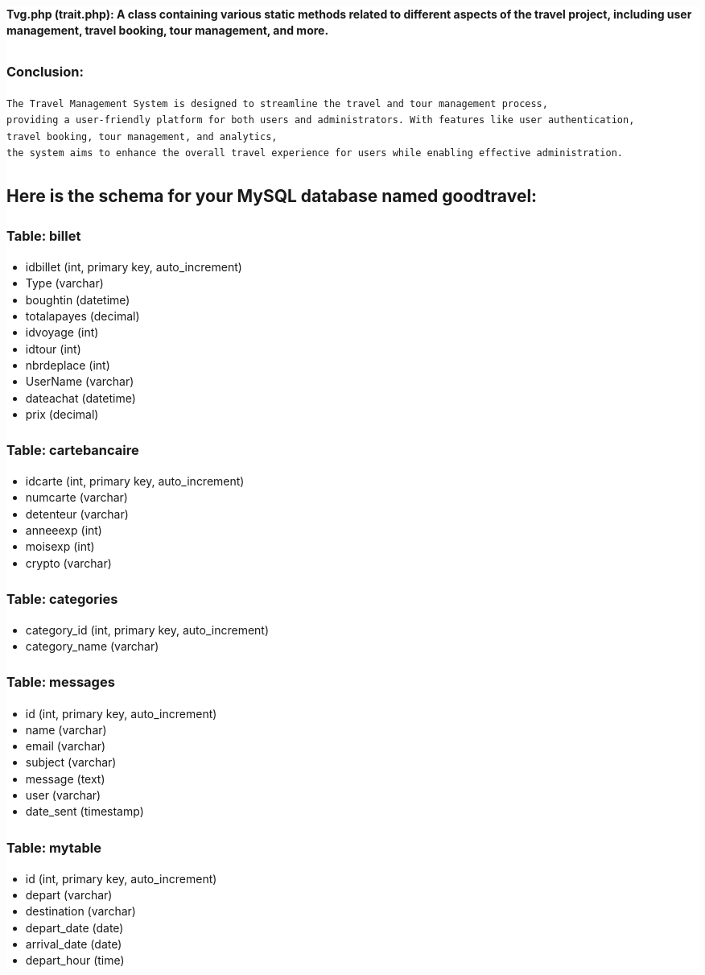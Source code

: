 #### Tvg.php (trait.php): A class containing various static methods related to different aspects of the travel project, including user management, travel booking, tour management, and more.
## 


### Conclusion:
```diff 
The Travel Management System is designed to streamline the travel and tour management process,
providing a user-friendly platform for both users and administrators. With features like user authentication,
travel booking, tour management, and analytics,
the system aims to enhance the overall travel experience for users while enabling effective administration.
```

## 


## 



## Here is the schema for your MySQL database named goodtravel:
### Table: billet
- idbillet (int, primary key, auto_increment)
- Type (varchar)
- boughtin (datetime)
- totalapayes (decimal)
- idvoyage (int)
- idtour (int)
- nbrdeplace (int)
- UserName (varchar)
- dateachat (datetime)
- prix (decimal)
### Table: cartebancaire
- idcarte (int, primary key, auto_increment)
- numcarte (varchar)
- detenteur (varchar)
- anneeexp (int)
- moisexp (int)
- crypto (varchar)
### Table: categories
- category_id (int, primary key, auto_increment)
- category_name (varchar)
### Table: messages
- id (int, primary key, auto_increment)
- name (varchar)
- email (varchar)
- subject (varchar)
- message (text)
- user (varchar)
- date_sent (timestamp)
### Table: mytable
- id (int, primary key, auto_increment)
- depart (varchar)
- destination (varchar)
- depart_date (date)
- arrival_date (date)
- depart_hour (time)